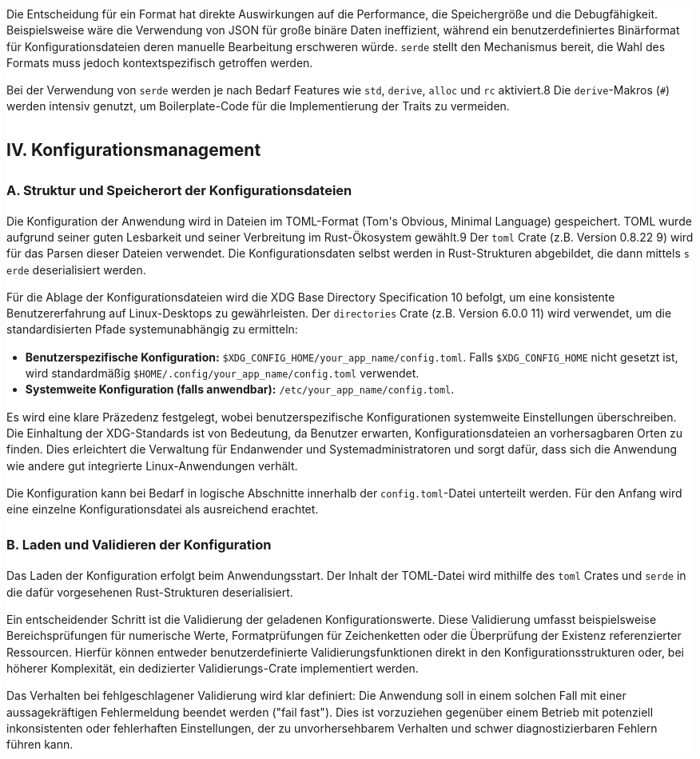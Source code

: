 Die Entscheidung für ein Format hat direkte Auswirkungen auf die Performance, die Speichergröße und die Debugfähigkeit. Beispielsweise wäre die Verwendung von JSON für große binäre Daten ineffizient, während ein benutzerdefiniertes Binärformat für Konfigurationsdateien deren manuelle Bearbeitung erschweren würde. `serde` stellt den Mechanismus bereit, die Wahl des Formats muss jedoch kontextspezifisch getroffen werden.

Bei der Verwendung von `serde` werden je nach Bedarf Features wie `std`, `derive`, `alloc` und `rc` aktiviert.8 Die `derive`-Makros (`#`) werden intensiv genutzt, um Boilerplate-Code für die Implementierung der Traits zu vermeiden.

## IV. Konfigurationsmanagement

### A. Struktur und Speicherort der Konfigurationsdateien

Die Konfiguration der Anwendung wird in Dateien im TOML-Format (Tom's Obvious, Minimal Language) gespeichert. TOML wurde aufgrund seiner guten Lesbarkeit und seiner Verbreitung im Rust-Ökosystem gewählt.9 Der `toml` Crate (z.B. Version 0.8.22 9) wird für das Parsen dieser Dateien verwendet. Die Konfigurationsdaten selbst werden in Rust-Strukturen abgebildet, die dann mittels `serde` deserialisiert werden.

Für die Ablage der Konfigurationsdateien wird die XDG Base Directory Specification 10 befolgt, um eine konsistente Benutzererfahrung auf Linux-Desktops zu gewährleisten. Der `directories` Crate (z.B. Version 6.0.0 11) wird verwendet, um die standardisierten Pfade systemunabhängig zu ermitteln:

- **Benutzerspezifische Konfiguration:** `$XDG_CONFIG_HOME/your_app_name/config.toml`. Falls `$XDG_CONFIG_HOME` nicht gesetzt ist, wird standardmäßig `$HOME/.config/your_app_name/config.toml` verwendet.
- **Systemweite Konfiguration (falls anwendbar):** `/etc/your_app_name/config.toml`.

Es wird eine klare Präzedenz festgelegt, wobei benutzerspezifische Konfigurationen systemweite Einstellungen überschreiben. Die Einhaltung der XDG-Standards ist von Bedeutung, da Benutzer erwarten, Konfigurationsdateien an vorhersagbaren Orten zu finden. Dies erleichtert die Verwaltung für Endanwender und Systemadministratoren und sorgt dafür, dass sich die Anwendung wie andere gut integrierte Linux-Anwendungen verhält.

Die Konfiguration kann bei Bedarf in logische Abschnitte innerhalb der `config.toml`-Datei unterteilt werden. Für den Anfang wird eine einzelne Konfigurationsdatei als ausreichend erachtet.

### B. Laden und Validieren der Konfiguration

Das Laden der Konfiguration erfolgt beim Anwendungsstart. Der Inhalt der TOML-Datei wird mithilfe des `toml` Crates und `serde` in die dafür vorgesehenen Rust-Strukturen deserialisiert.

Ein entscheidender Schritt ist die Validierung der geladenen Konfigurationswerte. Diese Validierung umfasst beispielsweise Bereichsprüfungen für numerische Werte, Formatprüfungen für Zeichenketten oder die Überprüfung der Existenz referenzierter Ressourcen. Hierfür können entweder benutzerdefinierte Validierungsfunktionen direkt in den Konfigurationsstrukturen oder, bei höherer Komplexität, ein dedizierter Validierungs-Crate implementiert werden.

Das Verhalten bei fehlgeschlagener Validierung wird klar definiert: Die Anwendung soll in einem solchen Fall mit einer aussagekräftigen Fehlermeldung beendet werden ("fail fast"). Dies ist vorzuziehen gegenüber einem Betrieb mit potenziell inkonsistenten oder fehlerhaften Einstellungen, der zu unvorhersehbarem Verhalten und schwer diagnostizierbaren Fehlern führen kann.
